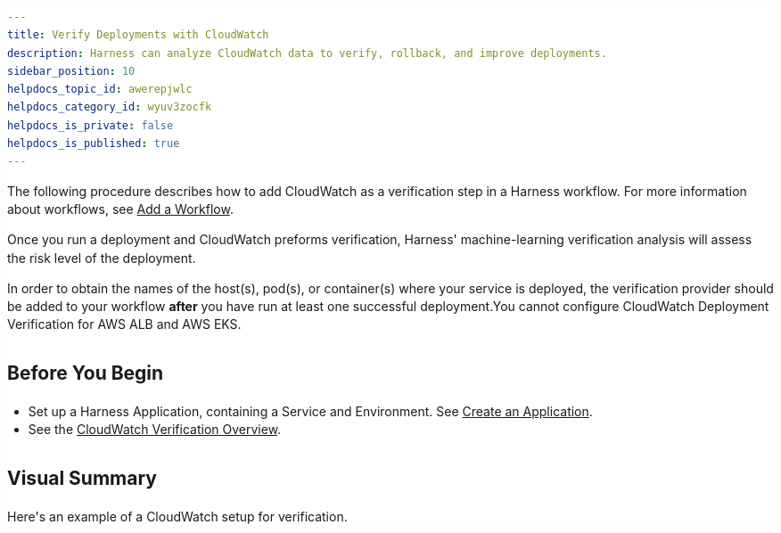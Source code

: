 ```yaml
---
title: Verify Deployments with CloudWatch
description: Harness can analyze CloudWatch data to verify, rollback, and improve deployments.
sidebar_position: 10
helpdocs_topic_id: awerepjwlc
helpdocs_category_id: wyuv3zocfk
helpdocs_is_private: false
helpdocs_is_published: true
---
```


The following procedure describes how to add CloudWatch as a verification step in a Harness workflow. For more information about workflows, see [Add a Workflow](../../model-cd-pipeline/workflows/workflow-configuration.md).

Once you run a deployment and CloudWatch preforms verification, Harness' machine-learning verification analysis will assess the risk level of the deployment.

In order to obtain the names of the host(s), pod(s), or container(s) where your service is deployed, the verification provider should be added to your workflow **after** you have run at least one successful deployment.You cannot configure CloudWatch Deployment Verification for AWS ALB and AWS EKS.

##   Before You Begin

* Set up a Harness Application, containing a Service and Environment. See [Create an Application](../../model-cd-pipeline/applications/application-configuration.md).
* See the [CloudWatch Verification Overview](../continuous-verification-overview/concepts-cv/cloud-watch-verification-overview.md).


##   Visual Summary

Here's an example of a CloudWatch setup for verification.
